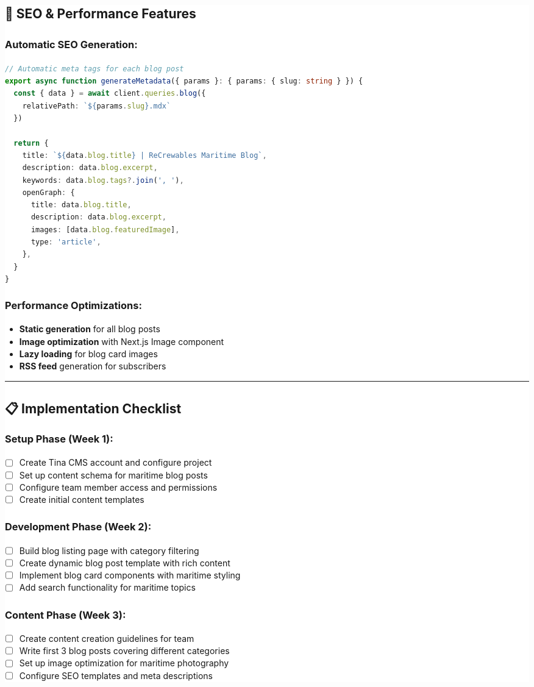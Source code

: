 
## 🚀 **SEO & Performance Features**

### Automatic SEO Generation:
```typescript
// Automatic meta tags for each blog post
export async function generateMetadata({ params }: { params: { slug: string } }) {
  const { data } = await client.queries.blog({
    relativePath: `${params.slug}.mdx`
  })
  
  return {
    title: `${data.blog.title} | ReCrewables Maritime Blog`,
    description: data.blog.excerpt,
    keywords: data.blog.tags?.join(', '),
    openGraph: {
      title: data.blog.title,
      description: data.blog.excerpt,
      images: [data.blog.featuredImage],
      type: 'article',
    },
  }
}
```

### Performance Optimizations:
- **Static generation** for all blog posts
- **Image optimization** with Next.js Image component
- **Lazy loading** for blog card images
- **RSS feed** generation for subscribers

---

## 📋 **Implementation Checklist**

### Setup Phase (Week 1):
- [ ] Create Tina CMS account and configure project
- [ ] Set up content schema for maritime blog posts
- [ ] Configure team member access and permissions
- [ ] Create initial content templates

### Development Phase (Week 2):
- [ ] Build blog listing page with category filtering
- [ ] Create dynamic blog post template with rich content
- [ ] Implement blog card components with maritime styling
- [ ] Add search functionality for maritime topics

### Content Phase (Week 3):
- [ ] Create content creation guidelines for team
- [ ] Write first 3 blog posts covering different categories
- [ ] Set up image optimization for maritime photography
- [ ] Configure SEO templates and meta descriptions
